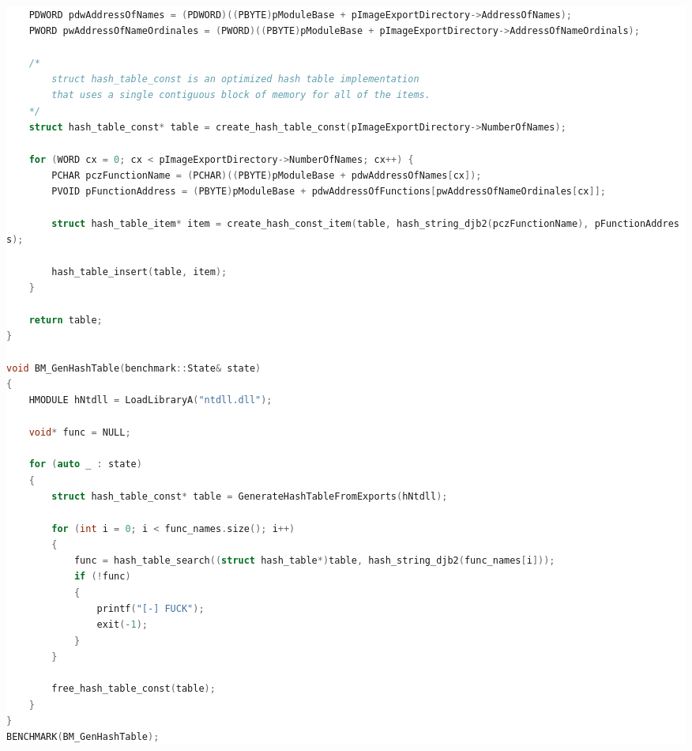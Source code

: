 ```c
	PDWORD pdwAddressOfNames = (PDWORD)((PBYTE)pModuleBase + pImageExportDirectory->AddressOfNames);
	PWORD pwAddressOfNameOrdinales = (PWORD)((PBYTE)pModuleBase + pImageExportDirectory->AddressOfNameOrdinals);

	/*
    	struct hash_table_const is an optimized hash table implementation
        that uses a single contiguous block of memory for all of the items.
    */
	struct hash_table_const* table = create_hash_table_const(pImageExportDirectory->NumberOfNames);

	for (WORD cx = 0; cx < pImageExportDirectory->NumberOfNames; cx++) {
		PCHAR pczFunctionName = (PCHAR)((PBYTE)pModuleBase + pdwAddressOfNames[cx]);
		PVOID pFunctionAddress = (PBYTE)pModuleBase + pdwAddressOfFunctions[pwAddressOfNameOrdinales[cx]];

		struct hash_table_item* item = create_hash_const_item(table, hash_string_djb2(pczFunctionName), pFunctionAddress);

		hash_table_insert(table, item);
	}

	return table;
}

void BM_GenHashTable(benchmark::State& state)
{
	HMODULE hNtdll = LoadLibraryA("ntdll.dll");

	void* func = NULL;

	for (auto _ : state)
	{
		struct hash_table_const* table = GenerateHashTableFromExports(hNtdll);

		for (int i = 0; i < func_names.size(); i++)
		{
			func = hash_table_search((struct hash_table*)table, hash_string_djb2(func_names[i]));
			if (!func)
			{
				printf("[-] FUCK");
				exit(-1);
			}
		}

		free_hash_table_const(table);
	}
}
BENCHMARK(BM_GenHashTable);
```
